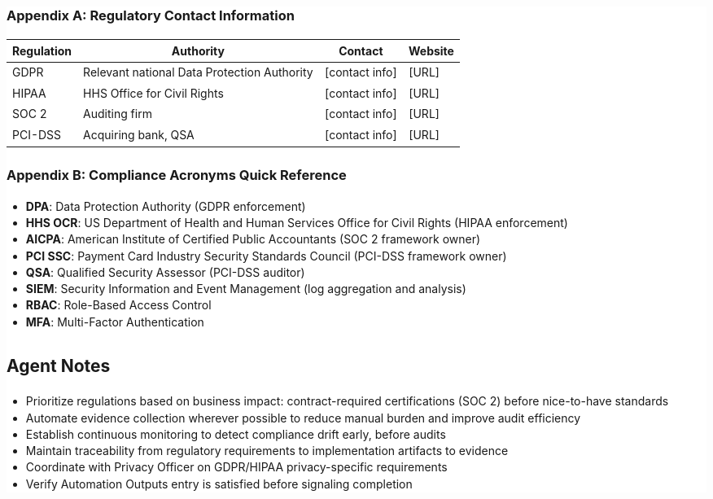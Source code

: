 ### Appendix A: Regulatory Contact Information

| Regulation | Authority | Contact | Website |
| --- | --- | --- | --- |
| GDPR | Relevant national Data Protection Authority | [contact info] | [URL] |
| HIPAA | HHS Office for Civil Rights | [contact info] | [URL] |
| SOC 2 | Auditing firm | [contact info] | [URL] |
| PCI-DSS | Acquiring bank, QSA | [contact info] | [URL] |

### Appendix B: Compliance Acronyms Quick Reference

- **DPA**: Data Protection Authority (GDPR enforcement)
- **HHS OCR**: US Department of Health and Human Services Office for Civil Rights (HIPAA enforcement)
- **AICPA**: American Institute of Certified Public Accountants (SOC 2 framework owner)
- **PCI SSC**: Payment Card Industry Security Standards Council (PCI-DSS framework owner)
- **QSA**: Qualified Security Assessor (PCI-DSS auditor)
- **SIEM**: Security Information and Event Management (log aggregation and analysis)
- **RBAC**: Role-Based Access Control
- **MFA**: Multi-Factor Authentication

## Agent Notes

- Prioritize regulations based on business impact: contract-required certifications (SOC 2) before nice-to-have standards
- Automate evidence collection wherever possible to reduce manual burden and improve audit efficiency
- Establish continuous monitoring to detect compliance drift early, before audits
- Maintain traceability from regulatory requirements to implementation artifacts to evidence
- Coordinate with Privacy Officer on GDPR/HIPAA privacy-specific requirements
- Verify Automation Outputs entry is satisfied before signaling completion

